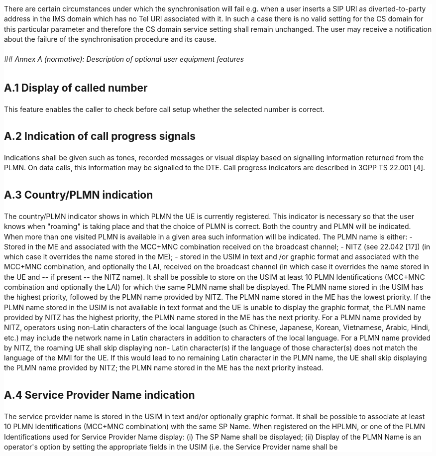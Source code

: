 There are certain circumstances under which the synchronisation will fail e.g.
when a user inserts a SIP URI as diverted-to-party address in the IMS domain
which has no Tel URI associated with it. In such a case there is no valid
setting for the CS domain for this particular parameter and therefore the CS
domain service setting shall remain unchanged. The user may receive a
notification about the failure of the synchronisation procedure and its cause.
###### ## Annex A (normative): Description of optional user equipment features
## A.1 Display of called number
This feature enables the caller to check before call setup whether the
selected number is correct.
## A.2 Indication of call progress signals
Indications shall be given such as tones, recorded messages or visual display
based on signalling information returned from the PLMN. On data calls, this
information may be signalled to the DTE.
Call progress indicators are described in 3GPP TS 22.001 [4].
## A.3 Country/PLMN indication
The country/PLMN indicator shows in which PLMN the UE is currently registered.
This indicator is necessary so that the user knows when \"roaming\" is taking
place and that the choice of PLMN is correct. Both the country and PLMN will
be indicated. When more than one visited PLMN is available in a given area
such information will be indicated.
The PLMN name is either:
\- Stored in the ME and associated with the MCC+MNC combination received on
the broadcast channel;
\- NITZ (see 22.042 [17]) (in which case it overrides the name stored in the
ME);
\- stored in the USIM in text and /or graphic format and associated with the
MCC+MNC combination, and optionally the LAI, received on the broadcast channel
(in which case it overrides the name stored in the UE and -- if present -- the
NITZ name).
It shall be possible to store on the USIM at least 10 PLMN Identifications
(MCC+MNC combination and optionally the LAI) for which the same PLMN name
shall be displayed.
The PLMN name stored in the USIM has the highest priority, followed by the
PLMN name provided by NITZ. The PLMN name stored in the ME has the lowest
priority.
If the PLMN name stored in the USIM is not available in text format and the UE
is unable to display the graphic format, the PLMN name provided by NITZ has
the highest priority, the PLMN name stored in the ME has the next priority.
For a PLMN name provided by NITZ, operators using non-Latin characters of the
local language (such as Chinese, Japanese, Korean, Vietnamese, Arabic, Hindi,
etc.) may include the network name in Latin characters in addition to
characters of the local language.
For a PLMN name provided by NITZ, the roaming UE shall skip displaying non-
Latin character(s) if the language of those character(s) does not match the
language of the MMI for the UE. If this would lead to no remaining Latin
character in the PLMN name, the UE shall skip displaying the PLMN name
provided by NITZ; the PLMN name stored in the ME has the next priority
instead.
## A.4 Service Provider Name indication
The service provider name is stored in the USIM in text and/or optionally
graphic format. It shall be possible to associate at least 10 PLMN
Identifications (MCC+MNC combination) with the same SP Name.
When registered on the HPLMN, or one of the PLMN Identifications used for
Service Provider Name display:
(i) The SP Name shall be displayed;
(ii) Display of the PLMN Name is an operator's option by setting the
appropriate fields in the USIM (i.e. the Service Provider name shall be